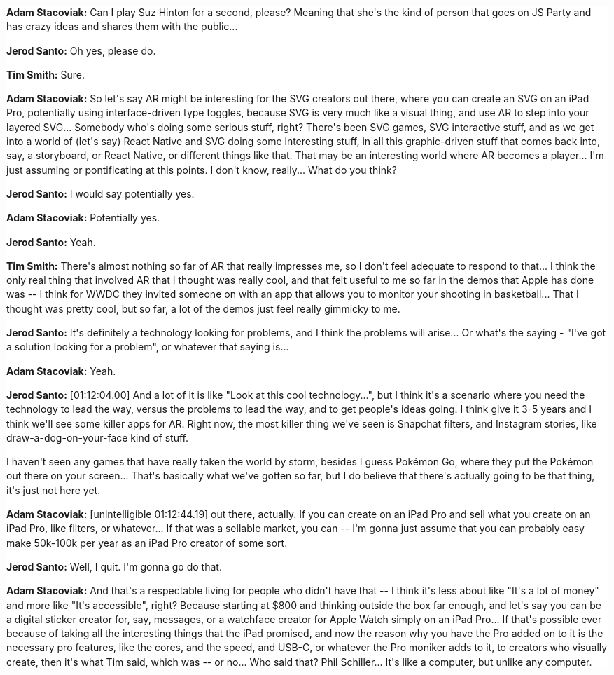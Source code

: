 **Adam Stacoviak:** Can I play Suz Hinton for a second, please? Meaning that she's the kind of person that goes on JS Party and has crazy ideas and shares them with the public...

**Jerod Santo:** Oh yes, please do.

**Tim Smith:** Sure.

**Adam Stacoviak:** So let's say AR might be interesting for the SVG creators out there, where you can create an SVG on an iPad Pro, potentially using interface-driven type toggles, because SVG is very much like a visual thing, and use AR to step into your layered SVG... Somebody who's doing some serious stuff, right? There's been SVG games, SVG interactive stuff, and as we get into a world of (let's say) React Native and SVG doing some interesting stuff, in all this graphic-driven stuff that comes back into, say, a storyboard, or React Native, or different things like that. That may be an interesting world where AR becomes a player... I'm just assuming or pontificating at this points. I don't know, really... What do you think?

**Jerod Santo:** I would say potentially yes.

**Adam Stacoviak:** Potentially yes.

**Jerod Santo:** Yeah.

**Tim Smith:** There's almost nothing so far of AR that really impresses me, so I don't feel adequate to respond to that... I think the only real thing that involved AR that I thought was really cool, and that felt useful to me so far in the demos that Apple has done was -- I think for WWDC they invited someone on with an app that allows you to monitor your shooting in basketball... That I thought was pretty cool, but so far, a lot of the demos just feel really gimmicky to me.

**Jerod Santo:** It's definitely a technology looking for problems, and I think the problems will arise... Or what's the saying - "I've got a solution looking for a problem", or whatever that saying is...

**Adam Stacoviak:** Yeah.

**Jerod Santo:** \[01:12:04.00\] And a lot of it is like "Look at this cool technology...", but I think it's a scenario where you need the technology to lead the way, versus the problems to lead the way, and to get people's ideas going. I think give it 3-5 years and I think we'll see some killer apps for AR. Right now, the most killer thing we've seen is Snapchat filters, and Instagram stories, like draw-a-dog-on-your-face kind of stuff.

I haven't seen any games that have really taken the world by storm, besides I guess Pokémon Go, where they put the Pokémon out there on your screen... That's basically what we've gotten so far, but I do believe that there's actually going to be that thing, it's just not here yet.

**Adam Stacoviak:** \[unintelligible 01:12:44.19\] out there, actually. If you can create on an iPad Pro and sell what you create on an iPad Pro, like filters, or whatever... If that was a sellable market, you can -- I'm gonna just assume that you can probably easy make 50k-100k per year as an iPad Pro creator of some sort.

**Jerod Santo:** Well, I quit. I'm gonna go do that.

**Adam Stacoviak:** And that's a respectable living for people who didn't have that -- I think it's less about like "It's a lot of money" and more like "It's accessible", right? Because starting at $800 and thinking outside the box far enough, and let's say you can be a digital sticker creator for, say, messages, or a watchface creator for Apple Watch simply on an iPad Pro... If that's possible ever because of taking all the interesting things that the iPad promised, and now the reason why you have the Pro added on to it is the necessary pro features, like the cores, and the speed, and USB-C, or whatever the Pro moniker adds to it, to creators who visually create, then it's what Tim said, which was -- or no... Who said that? Phil Schiller... It's like a computer, but unlike any computer.
